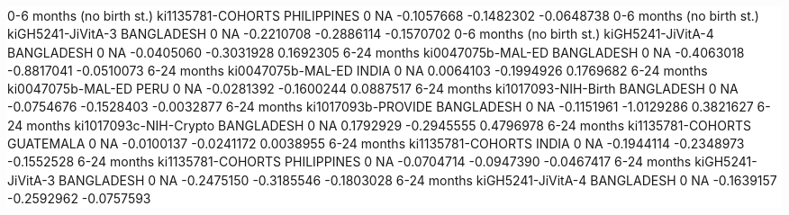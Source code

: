 0-6 months (no birth st.)    ki1135781-COHORTS       PHILIPPINES   0                    NA                -0.1057668   -0.1482302   -0.0648738
0-6 months (no birth st.)    kiGH5241-JiVitA-3       BANGLADESH    0                    NA                -0.2210708   -0.2886114   -0.1570702
0-6 months (no birth st.)    kiGH5241-JiVitA-4       BANGLADESH    0                    NA                -0.0405060   -0.3031928    0.1692305
6-24 months                  ki0047075b-MAL-ED       BANGLADESH    0                    NA                -0.4063018   -0.8817041   -0.0510073
6-24 months                  ki0047075b-MAL-ED       INDIA         0                    NA                 0.0064103   -0.1994926    0.1769682
6-24 months                  ki0047075b-MAL-ED       PERU          0                    NA                -0.0281392   -0.1600244    0.0887517
6-24 months                  ki1017093-NIH-Birth     BANGLADESH    0                    NA                -0.0754676   -0.1528403   -0.0032877
6-24 months                  ki1017093b-PROVIDE      BANGLADESH    0                    NA                -0.1151961   -1.0129286    0.3821627
6-24 months                  ki1017093c-NIH-Crypto   BANGLADESH    0                    NA                 0.1792929   -0.2945555    0.4796978
6-24 months                  ki1135781-COHORTS       GUATEMALA     0                    NA                -0.0100137   -0.0241172    0.0038955
6-24 months                  ki1135781-COHORTS       INDIA         0                    NA                -0.1944114   -0.2348973   -0.1552528
6-24 months                  ki1135781-COHORTS       PHILIPPINES   0                    NA                -0.0704714   -0.0947390   -0.0467417
6-24 months                  kiGH5241-JiVitA-3       BANGLADESH    0                    NA                -0.2475150   -0.3185546   -0.1803028
6-24 months                  kiGH5241-JiVitA-4       BANGLADESH    0                    NA                -0.1639157   -0.2592962   -0.0757593
